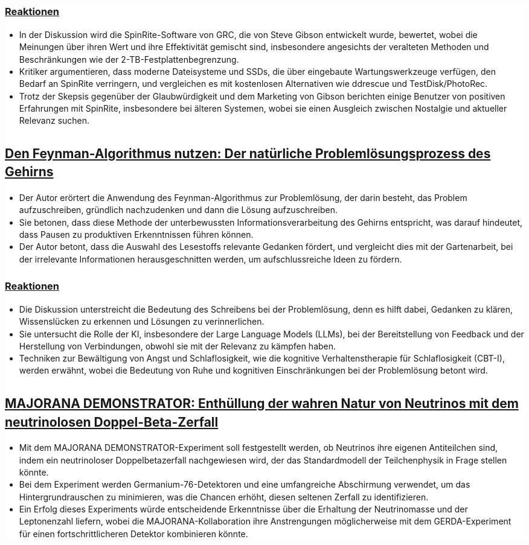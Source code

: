 ### [Reaktionen](https://news.ycombinator.com/item?id=40478976)

- In der Diskussion wird die SpinRite-Software von GRC, die von Steve Gibson entwickelt wurde, bewertet, wobei die Meinungen über ihren Wert und ihre Effektivität gemischt sind, insbesondere angesichts der veralteten Methoden und Beschränkungen wie der 2-TB-Festplattenbegrenzung.
- Kritiker argumentieren, dass moderne Dateisysteme und SSDs, die über eingebaute Wartungswerkzeuge verfügen, den Bedarf an SpinRite verringern, und vergleichen es mit kostenlosen Alternativen wie ddrescue und TestDisk/PhotoRec.
- Trotz der Skepsis gegenüber der Glaubwürdigkeit und dem Marketing von Gibson berichten einige Benutzer von positiven Erfahrungen mit SpinRite, insbesondere bei älteren Systemen, wobei sie einen Ausgleich zwischen Nostalgie und aktueller Relevanz suchen.

## [Den Feynman-Algorithmus nutzen: Der natürliche Problemlösungsprozess des Gehirns](https://www.marginalia.nu/log/a_108_feynman_revisited/)

- Der Autor erörtert die Anwendung des Feynman-Algorithmus zur Problemlösung, der darin besteht, das Problem aufzuschreiben, gründlich nachzudenken und dann die Lösung aufzuschreiben.
- Sie betonen, dass diese Methode der unterbewussten Informationsverarbeitung des Gehirns entspricht, was darauf hindeutet, dass Pausen zu produktiven Erkenntnissen führen können.
- Der Autor betont, dass die Auswahl des Lesestoffs relevante Gedanken fördert, und vergleicht dies mit der Gartenarbeit, bei der irrelevante Informationen herausgeschnitten werden, um aufschlussreiche Ideen zu fördern.

### [Reaktionen](https://news.ycombinator.com/item?id=40482328)

- Die Diskussion unterstreicht die Bedeutung des Schreibens bei der Problemlösung, denn es hilft dabei, Gedanken zu klären, Wissenslücken zu erkennen und Lösungen zu verinnerlichen.
- Sie untersucht die Rolle der KI, insbesondere der Large Language Models (LLMs), bei der Bereitstellung von Feedback und der Herstellung von Verbindungen, obwohl sie mit der Relevanz zu kämpfen haben.
- Techniken zur Bewältigung von Angst und Schlaflosigkeit, wie die kognitive Verhaltenstherapie für Schlaflosigkeit (CBT-I), werden erwähnt, wobei die Bedeutung von Ruhe und kognitiven Einschränkungen bei der Problemlösung betont wird.

## [MAJORANA DEMONSTRATOR: Enthüllung der wahren Natur von Neutrinos mit dem neutrinolosen Doppel-Beta-Zerfall](https://newscenter.lbl.gov/2012/05/16/majorana-demonstrator/)

- Mit dem MAJORANA DEMONSTRATOR-Experiment soll festgestellt werden, ob Neutrinos ihre eigenen Antiteilchen sind, indem ein neutrinoloser Doppelbetazerfall nachgewiesen wird, der das Standardmodell der Teilchenphysik in Frage stellen könnte.
- Bei dem Experiment werden Germanium-76-Detektoren und eine umfangreiche Abschirmung verwendet, um das Hintergrundrauschen zu minimieren, was die Chancen erhöht, diesen seltenen Zerfall zu identifizieren.
- Ein Erfolg dieses Experiments würde entscheidende Erkenntnisse über die Erhaltung der Neutrinomasse und der Leptonenzahl liefern, wobei die MAJORANA-Kollaboration ihre Anstrengungen möglicherweise mit dem GERDA-Experiment für einen fortschrittlicheren Detektor kombinieren könnte.
